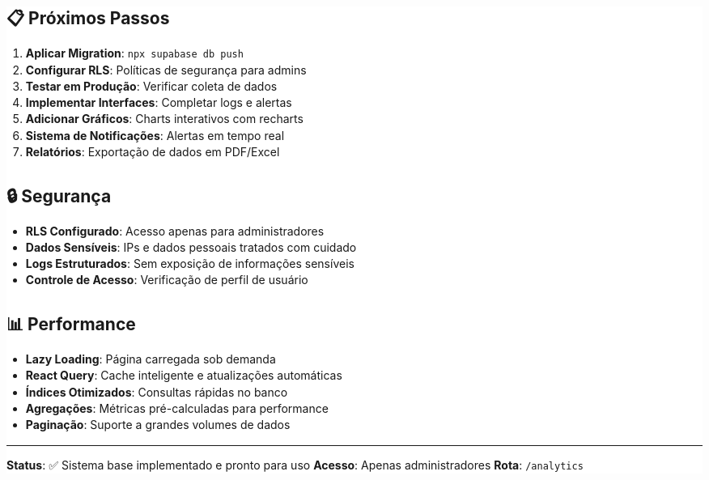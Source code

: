 ## 📋 Próximos Passos

1. **Aplicar Migration**: `npx supabase db push`
2. **Configurar RLS**: Políticas de segurança para admins
3. **Testar em Produção**: Verificar coleta de dados
4. **Implementar Interfaces**: Completar logs e alertas
5. **Adicionar Gráficos**: Charts interativos com recharts
6. **Sistema de Notificações**: Alertas em tempo real
7. **Relatórios**: Exportação de dados em PDF/Excel

## 🔒 Segurança

- **RLS Configurado**: Acesso apenas para administradores
- **Dados Sensíveis**: IPs e dados pessoais tratados com cuidado
- **Logs Estruturados**: Sem exposição de informações sensíveis
- **Controle de Acesso**: Verificação de perfil de usuário

## 📊 Performance

- **Lazy Loading**: Página carregada sob demanda
- **React Query**: Cache inteligente e atualizações automáticas
- **Índices Otimizados**: Consultas rápidas no banco
- **Agregações**: Métricas pré-calculadas para performance
- **Paginação**: Suporte a grandes volumes de dados

---

**Status**: ✅ Sistema base implementado e pronto para uso
**Acesso**: Apenas administradores
**Rota**: `/analytics` 